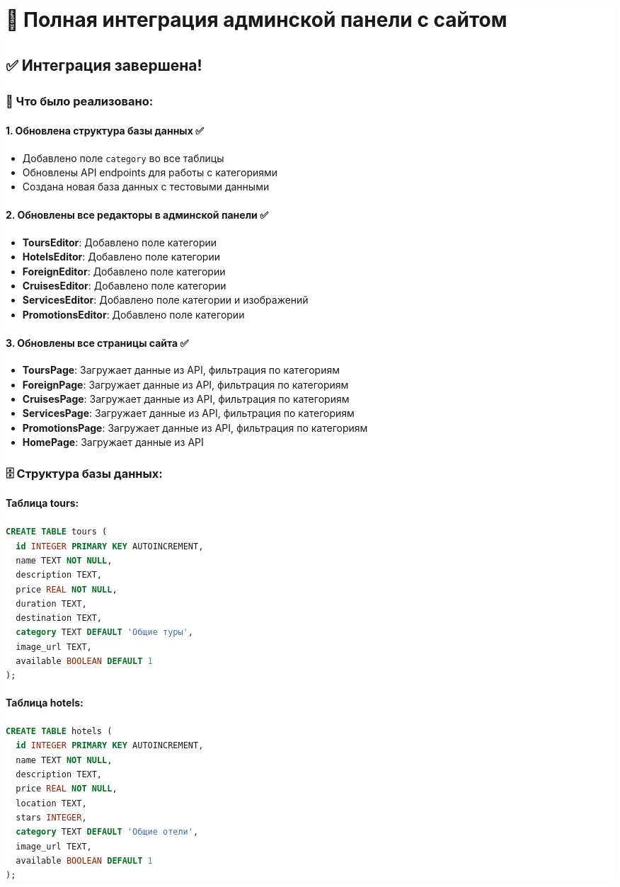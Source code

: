 # 🎯 Полная интеграция админской панели с сайтом

## ✅ Интеграция завершена!

### 🎯 Что было реализовано:

#### **1. Обновлена структура базы данных** ✅
- Добавлено поле `category` во все таблицы
- Обновлены API endpoints для работы с категориями
- Создана новая база данных с тестовыми данными

#### **2. Обновлены все редакторы в админской панели** ✅
- **ToursEditor**: Добавлено поле категории
- **HotelsEditor**: Добавлено поле категории  
- **ForeignEditor**: Добавлено поле категории
- **CruisesEditor**: Добавлено поле категории
- **ServicesEditor**: Добавлено поле категории и изображений
- **PromotionsEditor**: Добавлено поле категории

#### **3. Обновлены все страницы сайта** ✅
- **ToursPage**: Загружает данные из API, фильтрация по категориям
- **ForeignPage**: Загружает данные из API, фильтрация по категориям
- **CruisesPage**: Загружает данные из API, фильтрация по категориям
- **ServicesPage**: Загружает данные из API, фильтрация по категориям
- **PromotionsPage**: Загружает данные из API, фильтрация по категориям
- **HomePage**: Загружает данные из API

### 🗄️ Структура базы данных:

#### **Таблица tours:**
```sql
CREATE TABLE tours (
  id INTEGER PRIMARY KEY AUTOINCREMENT,
  name TEXT NOT NULL,
  description TEXT,
  price REAL NOT NULL,
  duration TEXT,
  destination TEXT,
  category TEXT DEFAULT 'Общие туры',
  image_url TEXT,
  available BOOLEAN DEFAULT 1
);
```

#### **Таблица hotels:**
```sql
CREATE TABLE hotels (
  id INTEGER PRIMARY KEY AUTOINCREMENT,
  name TEXT NOT NULL,
  description TEXT,
  price REAL NOT NULL,
  location TEXT,
  stars INTEGER,
  category TEXT DEFAULT 'Общие отели',
  image_url TEXT,
  available BOOLEAN DEFAULT 1
);
```
